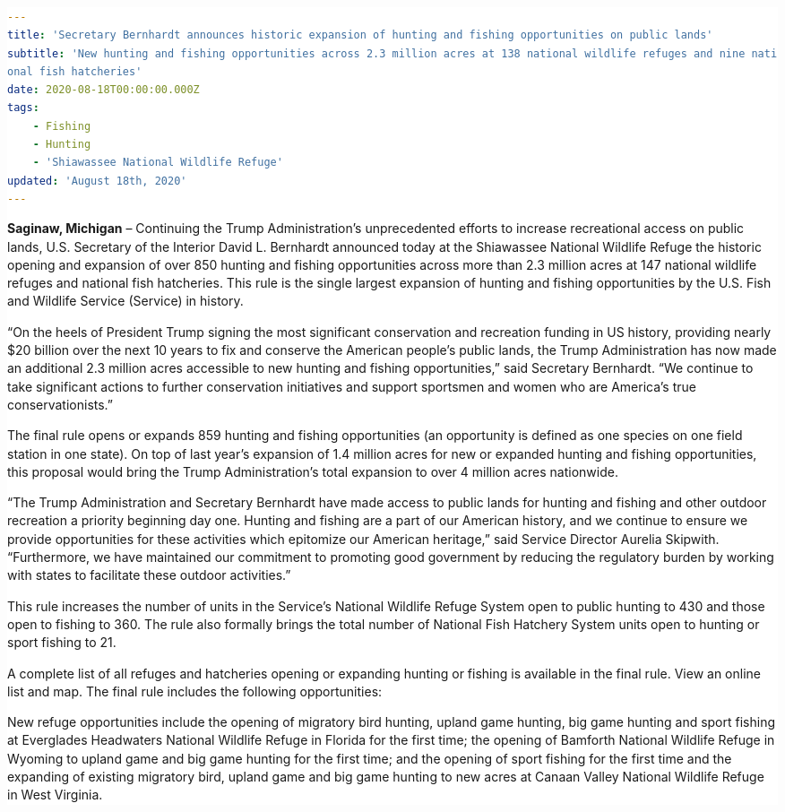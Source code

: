 ```yaml
---
title: 'Secretary Bernhardt announces historic expansion of hunting and fishing opportunities on public lands'
subtitle: 'New hunting and fishing opportunities across 2.3 million acres at 138 national wildlife refuges and nine national fish hatcheries'
date: 2020-08-18T00:00:00.000Z
tags:
    - Fishing
    - Hunting
    - 'Shiawassee National Wildlife Refuge'
updated: 'August 18th, 2020'
---
```


**Saginaw, Michigan** – Continuing the Trump Administration’s unprecedented efforts to increase recreational access on public lands, U.S. Secretary of the Interior David L. Bernhardt announced today at the Shiawassee National Wildlife Refuge the historic opening and expansion of over 850 hunting and fishing opportunities across more than 2.3 million acres at 147 national wildlife refuges and national fish hatcheries. This rule is the single largest expansion of hunting and fishing opportunities by the U.S. Fish and Wildlife Service (Service) in history.

“On the heels of President Trump signing the most significant conservation and recreation funding in US history, providing nearly $20 billion over the next 10 years to fix and conserve the American people’s public lands, the Trump Administration has now made an additional 2.3 million acres accessible to new hunting and fishing opportunities,” said Secretary Bernhardt. “We continue to take significant actions to further conservation initiatives and support sportsmen and women who are America’s true conservationists.”

The final rule opens or expands 859 hunting and fishing opportunities (an opportunity is defined as one species on one field station in one state). On top of last year’s expansion of 1.4 million acres for new or expanded hunting and fishing opportunities, this proposal would bring the Trump Administration’s total expansion to over 4 million acres nationwide.

“The Trump Administration and Secretary Bernhardt have made access to public lands for hunting and fishing and other outdoor recreation a priority beginning day one. Hunting and fishing are a part of our American history, and we continue to ensure we provide opportunities for these activities which epitomize our American heritage,” said Service Director Aurelia Skipwith. “Furthermore, we have maintained our commitment to promoting good government by reducing the regulatory burden by working with states to facilitate these outdoor activities.”

This rule increases the number of units in the Service’s National Wildlife Refuge System open to public hunting to 430 and those open to fishing to 360. The rule also formally brings the total number of National Fish Hatchery System units open to hunting or sport fishing to 21.

A complete list of all refuges and hatcheries opening or expanding hunting or fishing is available in the final rule. View an online list and map. The final rule includes the following opportunities:

New refuge opportunities include the opening of migratory bird hunting, upland game hunting, big game hunting and sport fishing at Everglades Headwaters National Wildlife Refuge in Florida for the first time; the opening of Bamforth National Wildlife Refuge in Wyoming to upland game and big game hunting for the first time; and the opening of sport fishing for the first time and the expanding of existing migratory bird, upland game and big game hunting to new acres at Canaan Valley National Wildlife Refuge in West Virginia.

